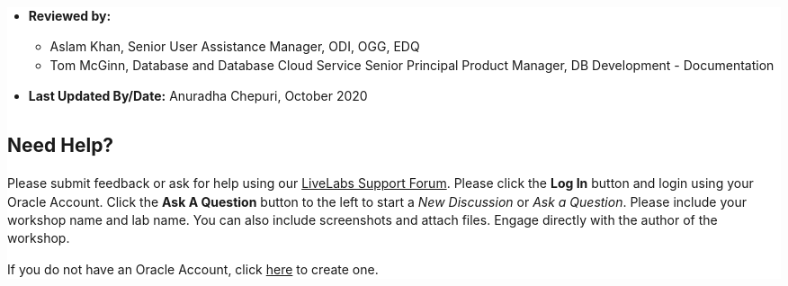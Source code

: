 * **Reviewed by:**  
    * Aslam Khan, Senior User Assistance Manager, ODI, OGG, EDQ
    * Tom McGinn, Database and Database Cloud Service Senior Principal Product Manager, DB Development - Documentation


* **Last Updated By/Date:** Anuradha Chepuri, October 2020

## Need Help?  
Please submit feedback or ask for help using our [LiveLabs Support Forum](https://community.oracle.com/tech/developers/categories/livelabsdiscussions). Please click the **Log In** button and login using your Oracle Account. Click the **Ask A Question** button to the left to start a *New Discussion* or *Ask a Question*.  Please include your workshop name and lab name.  You can also include screenshots and attach files.  Engage directly with the author of the workshop.

If you do not have an Oracle Account, click [here](https://profile.oracle.com/myprofile/account/create-account.jspx) to create one.
